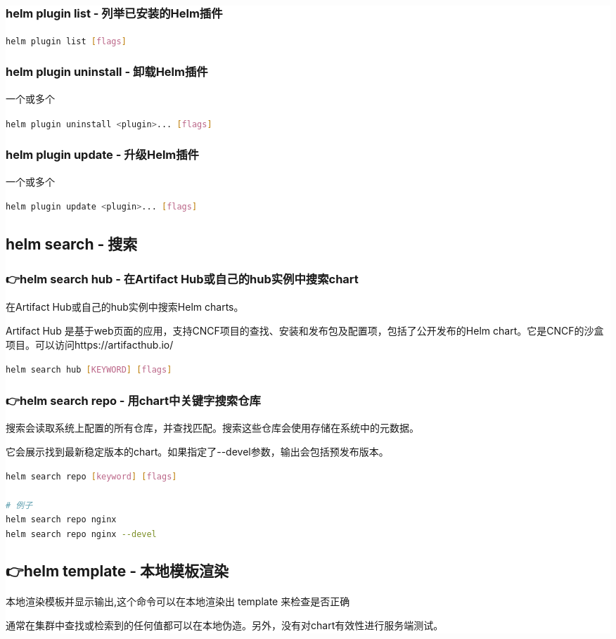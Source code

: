 ### helm plugin list - 列举已安装的Helm插件

```bash
helm plugin list [flags]
```

### helm plugin uninstall  - 卸载Helm插件

一个或多个

```bash
helm plugin uninstall <plugin>... [flags]
```

### helm plugin update - 升级Helm插件

一个或多个

```bash
helm plugin update <plugin>... [flags]
```

## helm search - 搜索

### :point_right:helm search hub  - 在Artifact Hub或自己的hub实例中搜索chart

在Artifact Hub或自己的hub实例中搜索Helm charts。

Artifact Hub 是基于web页面的应用，支持CNCF项目的查找、安装和发布包及配置项，包括了公开发布的Helm chart。它是CNCF的沙盒项目。可以访问https://artifacthub.io/

```bash
helm search hub [KEYWORD] [flags]
```

### :point_right:helm search repo - 用chart中关键字搜索仓库

搜索会读取系统上配置的所有仓库，并查找匹配。搜索这些仓库会使用存储在系统中的元数据。

它会展示找到最新稳定版本的chart。如果指定了--devel参数，输出会包括预发布版本。

```bash
helm search repo [keyword] [flags]

# 例子
helm search repo nginx
helm search repo nginx --devel
```

## :point_right:helm template - 本地模板渲染

本地渲染模板并显示输出,这个命令可以在本地渲染出 template 来检查是否正确

通常在集群中查找或检索到的任何值都可以在本地伪造。另外，没有对chart有效性进行服务端测试。
